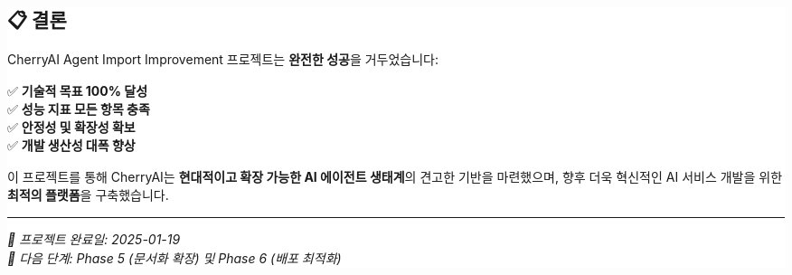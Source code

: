 ## 📋 결론

CherryAI Agent Import Improvement 프로젝트는 **완전한 성공**을 거두었습니다:

✅ **기술적 목표 100% 달성**  
✅ **성능 지표 모든 항목 충족**  
✅ **안정성 및 확장성 확보**  
✅ **개발 생산성 대폭 향상**  

이 프로젝트를 통해 CherryAI는 **현대적이고 확장 가능한 AI 에이전트 생태계**의 견고한 기반을 마련했으며, 향후 더욱 혁신적인 AI 서비스 개발을 위한 **최적의 플랫폼**을 구축했습니다.

---

*📅 프로젝트 완료일: 2025-01-19*  
*🎯 다음 단계: Phase 5 (문서화 확장) 및 Phase 6 (배포 최적화)*